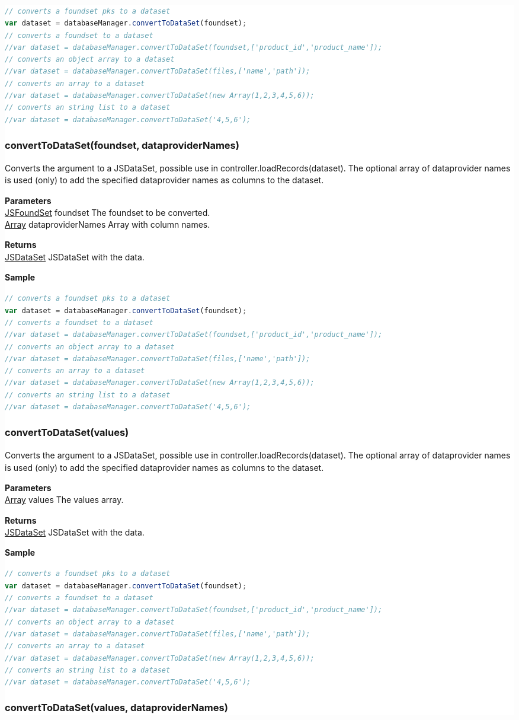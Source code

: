 ```javascript
// converts a foundset pks to a dataset
var dataset = databaseManager.convertToDataSet(foundset);
// converts a foundset to a dataset
//var dataset = databaseManager.convertToDataSet(foundset,['product_id','product_name']);
// converts an object array to a dataset
//var dataset = databaseManager.convertToDataSet(files,['name','path']);
// converts an array to a dataset
//var dataset = databaseManager.convertToDataSet(new Array(1,2,3,4,5,6));
// converts an string list to a dataset
//var dataset = databaseManager.convertToDataSet('4,5,6');
```
### convertToDataSet(foundset, dataproviderNames)

Converts the argument to a JSDataSet, possible use in controller.loadRecords(dataset).
The optional array of dataprovider names is used (only) to add the specified dataprovider names as columns to the dataset.

**Parameters**\
[JSFoundSet](Database%20Manager/JSFoundSet.md) foundset The foundset to be converted.\
[Array](JSLib/Array.md) dataproviderNames Array with column names.

**Returns**\
[JSDataSet](Database%20Manager/JSDataSet.md) JSDataSet with the data.


**Sample**

```javascript
// converts a foundset pks to a dataset
var dataset = databaseManager.convertToDataSet(foundset);
// converts a foundset to a dataset
//var dataset = databaseManager.convertToDataSet(foundset,['product_id','product_name']);
// converts an object array to a dataset
//var dataset = databaseManager.convertToDataSet(files,['name','path']);
// converts an array to a dataset
//var dataset = databaseManager.convertToDataSet(new Array(1,2,3,4,5,6));
// converts an string list to a dataset
//var dataset = databaseManager.convertToDataSet('4,5,6');
```
### convertToDataSet(values)

Converts the argument to a JSDataSet, possible use in controller.loadRecords(dataset).
The optional array of dataprovider names is used (only) to add the specified dataprovider names as columns to the dataset.

**Parameters**\
[Array](JSLib/Array.md) values The values array.

**Returns**\
[JSDataSet](Database%20Manager/JSDataSet.md) JSDataSet with the data.


**Sample**

```javascript
// converts a foundset pks to a dataset
var dataset = databaseManager.convertToDataSet(foundset);
// converts a foundset to a dataset
//var dataset = databaseManager.convertToDataSet(foundset,['product_id','product_name']);
// converts an object array to a dataset
//var dataset = databaseManager.convertToDataSet(files,['name','path']);
// converts an array to a dataset
//var dataset = databaseManager.convertToDataSet(new Array(1,2,3,4,5,6));
// converts an string list to a dataset
//var dataset = databaseManager.convertToDataSet('4,5,6');
```
### convertToDataSet(values, dataproviderNames)